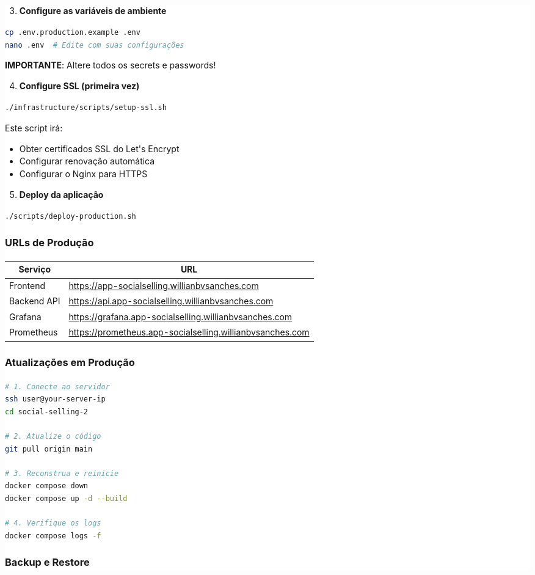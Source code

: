 3. **Configure as variáveis de ambiente**
```bash
cp .env.production.example .env
nano .env  # Edite com suas configurações
```

**IMPORTANTE**: Altere todos os secrets e passwords!

4. **Configure SSL (primeira vez)**
```bash
./infrastructure/scripts/setup-ssl.sh
```

Este script irá:
- Obter certificados SSL do Let's Encrypt
- Configurar renovação automática
- Configurar o Nginx para HTTPS

5. **Deploy da aplicação**
```bash
./scripts/deploy-production.sh
```

### URLs de Produção

| Serviço | URL |
|---------|-----|
| Frontend | https://app-socialselling.willianbvsanches.com |
| Backend API | https://api.app-socialselling.willianbvsanches.com |
| Grafana | https://grafana.app-socialselling.willianbvsanches.com |
| Prometheus | https://prometheus.app-socialselling.willianbvsanches.com |

### Atualizações em Produção

```bash
# 1. Conecte ao servidor
ssh user@your-server-ip
cd social-selling-2

# 2. Atualize o código
git pull origin main

# 3. Reconstrua e reinicie
docker compose down
docker compose up -d --build

# 4. Verifique os logs
docker compose logs -f
```

### Backup e Restore
